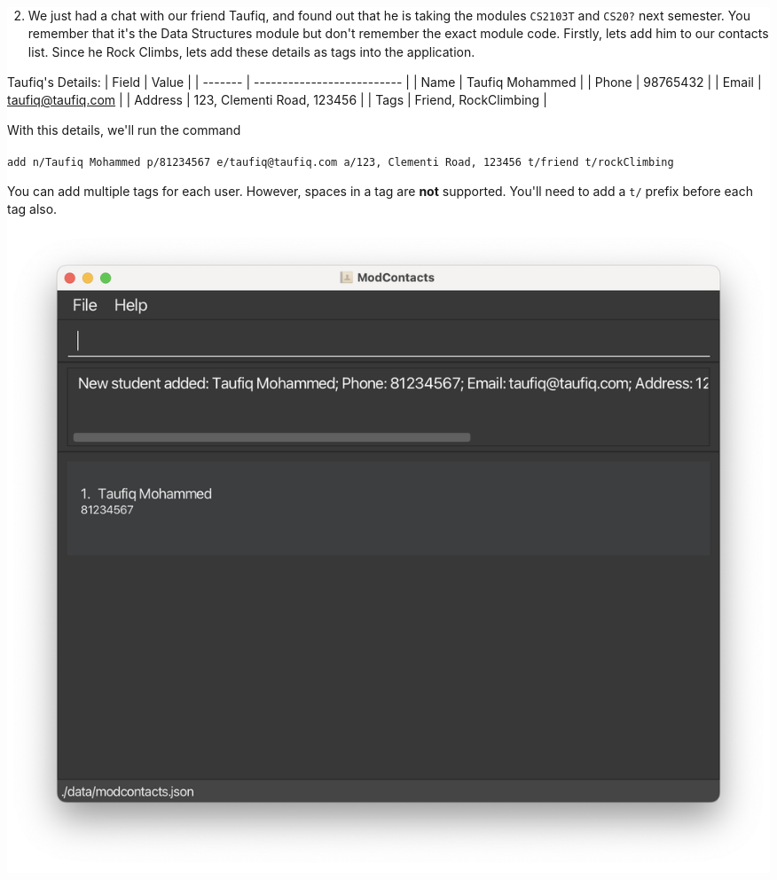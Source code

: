 2. We just had a chat with our friend Taufiq, and found out that he is taking the modules `CS2103T` and `CS20?` next semester. You remember that it's the Data Structures module but don't remember the exact module code. Firstly, lets add him to our contacts list. Since he Rock Climbs, lets add these details as tags into the application.
  
  Taufiq's Details: 
  | Field   | Value                      |
  | ------- | -------------------------- |
  | Name    | Taufiq Mohammed            |
  | Phone   | 98765432                   |
  | Email   | taufiq@taufiq.com          |
  | Address | 123, Clementi Road, 123456 |
  | Tags    | Friend, RockClimbing       |

  With this details, we'll run the command 
  ```bash
  add n/Taufiq Mohammed p/81234567 e/taufiq@taufiq.com a/123, Clementi Road, 123456 t/friend t/rockClimbing
  ```
  You can add multiple tags for each user. However, spaces in a tag are **not** supported. You'll need to add a `t/` prefix before each tag also.

![Add a Friend](images/tutorial/add.png)
